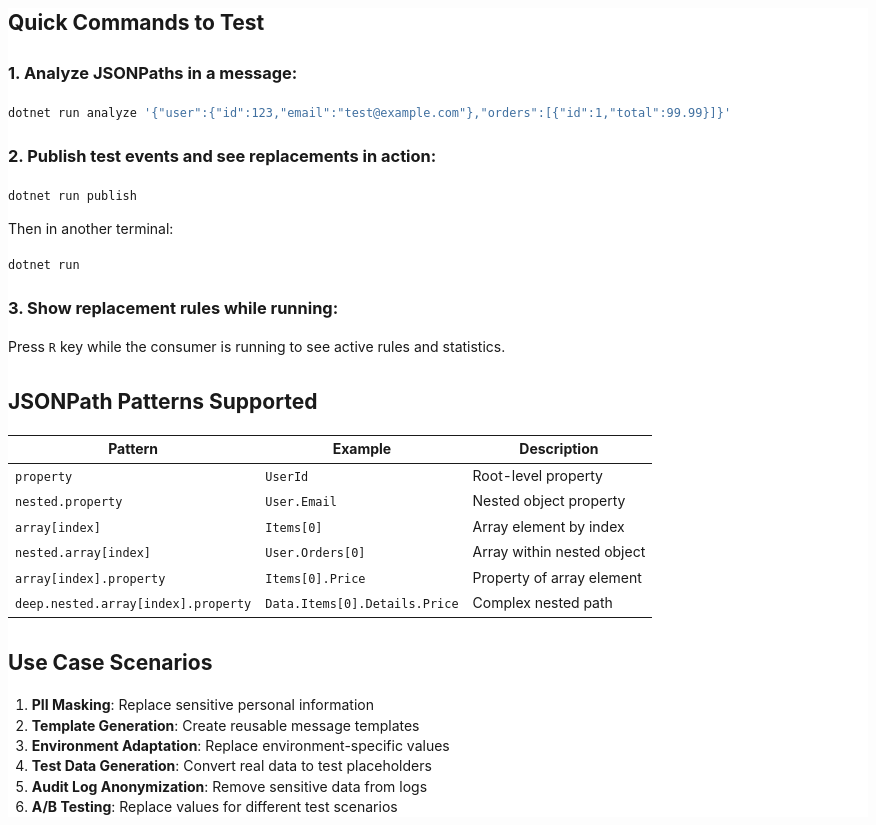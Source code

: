 
## Quick Commands to Test

### 1. Analyze JSONPaths in a message:
```bash
dotnet run analyze '{"user":{"id":123,"email":"test@example.com"},"orders":[{"id":1,"total":99.99}]}'
```

### 2. Publish test events and see replacements in action:
```bash
dotnet run publish
```
Then in another terminal:
```bash
dotnet run
```

### 3. Show replacement rules while running:
Press `R` key while the consumer is running to see active rules and statistics.

## JSONPath Patterns Supported

| Pattern | Example | Description |
|---------|---------|-------------|
| `property` | `UserId` | Root-level property |
| `nested.property` | `User.Email` | Nested object property |
| `array[index]` | `Items[0]` | Array element by index |
| `nested.array[index]` | `User.Orders[0]` | Array within nested object |
| `array[index].property` | `Items[0].Price` | Property of array element |
| `deep.nested.array[index].property` | `Data.Items[0].Details.Price` | Complex nested path |

## Use Case Scenarios

1. **PII Masking**: Replace sensitive personal information
2. **Template Generation**: Create reusable message templates
3. **Environment Adaptation**: Replace environment-specific values
4. **Test Data Generation**: Convert real data to test placeholders
5. **Audit Log Anonymization**: Remove sensitive data from logs
6. **A/B Testing**: Replace values for different test scenarios
